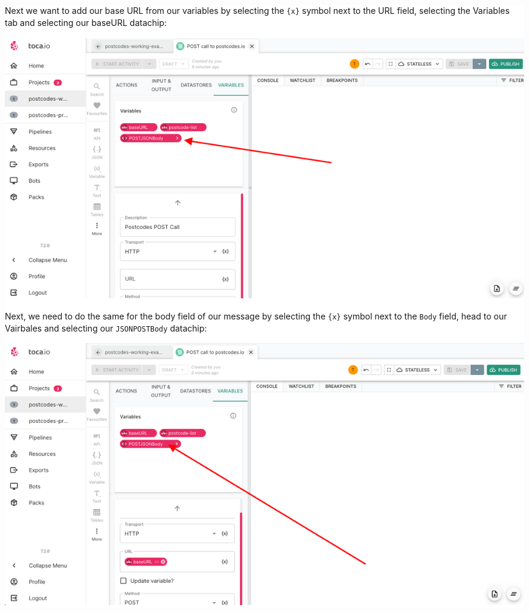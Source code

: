 Next we want to add our base URL from our variables by selecting the `{x}` symbol next to the URL field, selecting the Variables tab and selecting our baseURL datachip:

![api-set-url](img/api-set-url.png)

Next, we need to do the same for the body field of our message by selecting the `{x}` symbol next to the `Body` field, head to our Vairbales and selecting our `JSONPOSTBody` datachip:

![api-set-body](img/api-set-body.png)
